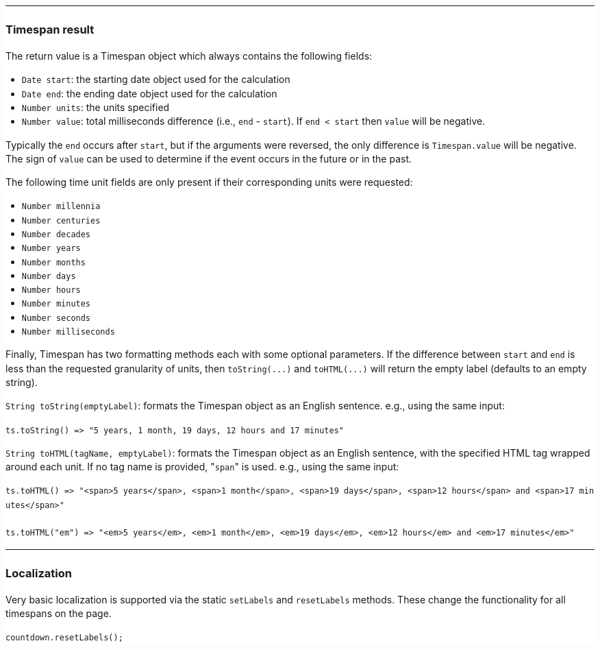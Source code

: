 ----

### Timespan result

The return value is a Timespan object which always contains the following fields:

- `Date start`: the starting date object used for the calculation
- `Date end`: the ending date object used for the calculation
- `Number units`: the units specified
- `Number value`: total milliseconds difference (i.e., `end` - `start`). If `end < start` then `value` will be negative.

Typically the `end` occurs after `start`, but if the arguments were reversed, the only difference is `Timespan.value` will be negative. The sign of `value` can be used to determine if the event occurs in the future or in the past.

The following time unit fields are only present if their corresponding units were requested:

- `Number millennia`
- `Number centuries`
- `Number decades`
- `Number years`
- `Number months`
- `Number days`
- `Number hours`
- `Number minutes`
- `Number seconds`
- `Number milliseconds`

Finally, Timespan has two formatting methods each with some optional parameters. If the difference between `start` and `end` is less than the requested granularity of units, then `toString(...)` and `toHTML(...)` will return the empty label (defaults to an empty string).

`String toString(emptyLabel)`: formats the Timespan object as an English sentence. e.g., using the same input:

	ts.toString() => "5 years, 1 month, 19 days, 12 hours and 17 minutes"

`String toHTML(tagName, emptyLabel)`: formats the Timespan object as an English sentence, with the specified HTML tag wrapped around each unit. If no tag name is provided, "`span`" is used. e.g., using the same input:

	ts.toHTML() => "<span>5 years</span>, <span>1 month</span>, <span>19 days</span>, <span>12 hours</span> and <span>17 minutes</span>"

	ts.toHTML("em") => "<em>5 years</em>, <em>1 month</em>, <em>19 days</em>, <em>12 hours</em> and <em>17 minutes</em>"

----

### Localization

Very basic localization is supported via the static `setLabels` and `resetLabels` methods. These change the functionality for all timespans on the page.

	countdown.resetLabels();
